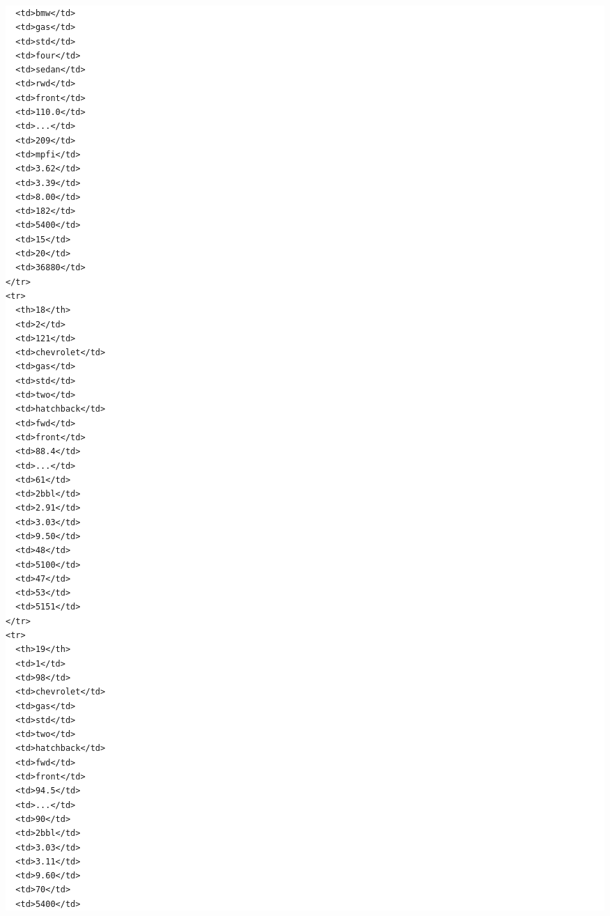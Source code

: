       <td>bmw</td>
      <td>gas</td>
      <td>std</td>
      <td>four</td>
      <td>sedan</td>
      <td>rwd</td>
      <td>front</td>
      <td>110.0</td>
      <td>...</td>
      <td>209</td>
      <td>mpfi</td>
      <td>3.62</td>
      <td>3.39</td>
      <td>8.00</td>
      <td>182</td>
      <td>5400</td>
      <td>15</td>
      <td>20</td>
      <td>36880</td>
    </tr>
    <tr>
      <th>18</th>
      <td>2</td>
      <td>121</td>
      <td>chevrolet</td>
      <td>gas</td>
      <td>std</td>
      <td>two</td>
      <td>hatchback</td>
      <td>fwd</td>
      <td>front</td>
      <td>88.4</td>
      <td>...</td>
      <td>61</td>
      <td>2bbl</td>
      <td>2.91</td>
      <td>3.03</td>
      <td>9.50</td>
      <td>48</td>
      <td>5100</td>
      <td>47</td>
      <td>53</td>
      <td>5151</td>
    </tr>
    <tr>
      <th>19</th>
      <td>1</td>
      <td>98</td>
      <td>chevrolet</td>
      <td>gas</td>
      <td>std</td>
      <td>two</td>
      <td>hatchback</td>
      <td>fwd</td>
      <td>front</td>
      <td>94.5</td>
      <td>...</td>
      <td>90</td>
      <td>2bbl</td>
      <td>3.03</td>
      <td>3.11</td>
      <td>9.60</td>
      <td>70</td>
      <td>5400</td>